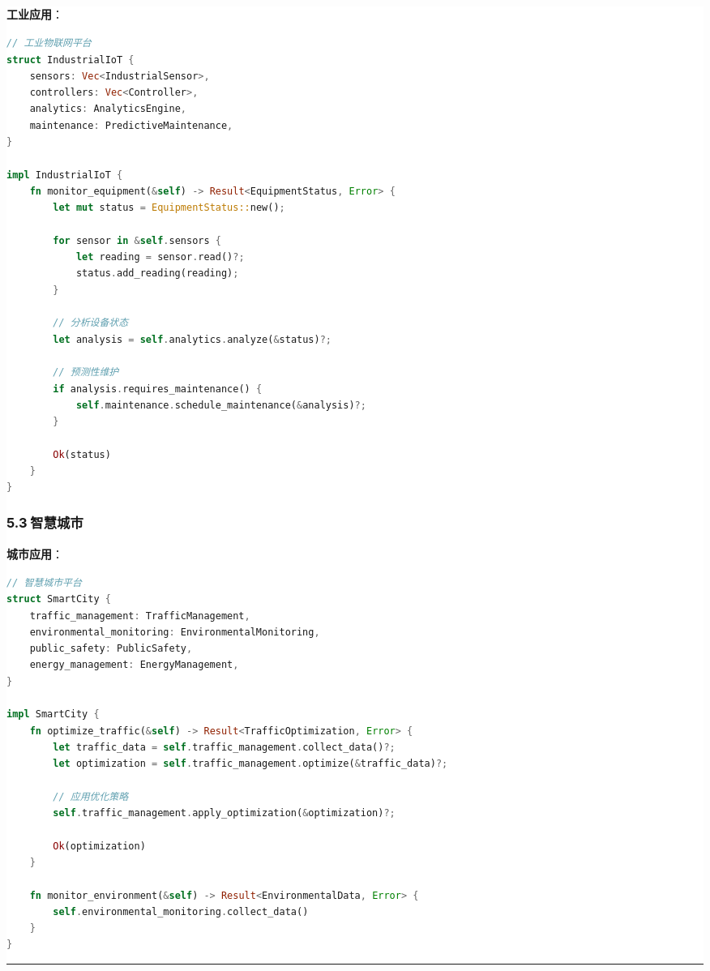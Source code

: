 **工业应用**：

```rust
// 工业物联网平台
struct IndustrialIoT {
    sensors: Vec<IndustrialSensor>,
    controllers: Vec<Controller>,
    analytics: AnalyticsEngine,
    maintenance: PredictiveMaintenance,
}

impl IndustrialIoT {
    fn monitor_equipment(&self) -> Result<EquipmentStatus, Error> {
        let mut status = EquipmentStatus::new();
        
        for sensor in &self.sensors {
            let reading = sensor.read()?;
            status.add_reading(reading);
        }
        
        // 分析设备状态
        let analysis = self.analytics.analyze(&status)?;
        
        // 预测性维护
        if analysis.requires_maintenance() {
            self.maintenance.schedule_maintenance(&analysis)?;
        }
        
        Ok(status)
    }
}
```

### 5.3 智慧城市

**城市应用**：

```rust
// 智慧城市平台
struct SmartCity {
    traffic_management: TrafficManagement,
    environmental_monitoring: EnvironmentalMonitoring,
    public_safety: PublicSafety,
    energy_management: EnergyManagement,
}

impl SmartCity {
    fn optimize_traffic(&self) -> Result<TrafficOptimization, Error> {
        let traffic_data = self.traffic_management.collect_data()?;
        let optimization = self.traffic_management.optimize(&traffic_data)?;
        
        // 应用优化策略
        self.traffic_management.apply_optimization(&optimization)?;
        
        Ok(optimization)
    }
    
    fn monitor_environment(&self) -> Result<EnvironmentalData, Error> {
        self.environmental_monitoring.collect_data()
    }
}
```

---